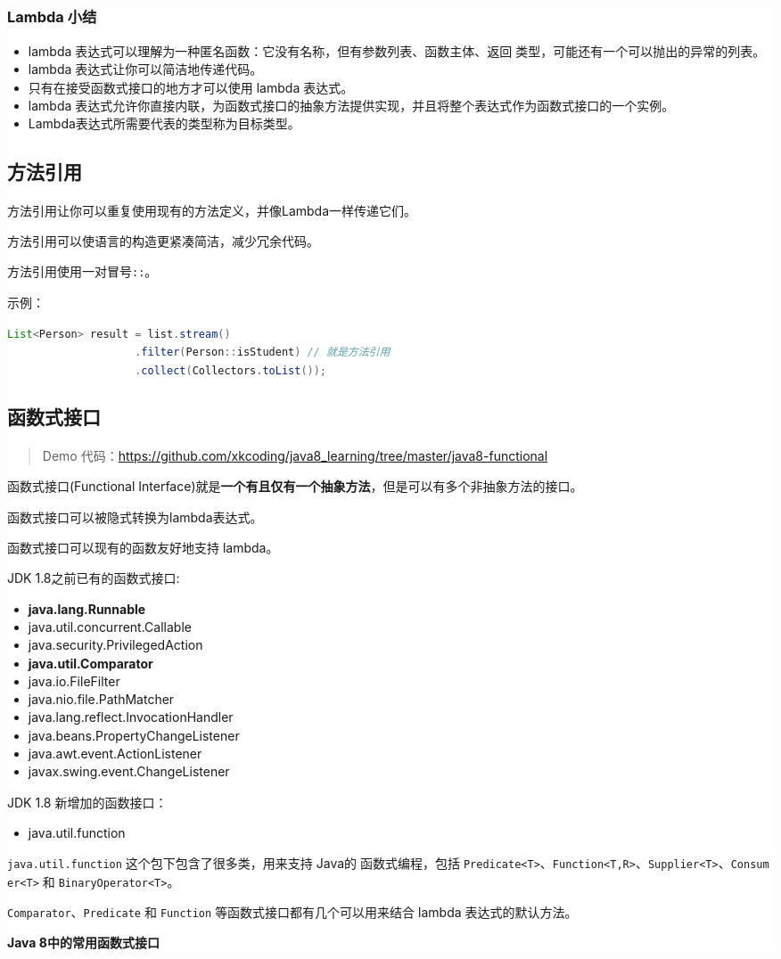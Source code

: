 ### Lambda 小结

- lambda 表达式可以理解为一种匿名函数：它没有名称，但有参数列表、函数主体、返回 类型，可能还有一个可以抛出的异常的列表。
- lambda 表达式让你可以简洁地传递代码。
- 只有在接受函数式接口的地方才可以使用 lambda 表达式。 
- lambda 表达式允许你直接内联，为函数式接口的抽象方法提供实现，并且将整个表达式作为函数式接口的一个实例。 
- Lambda表达式所需要代表的类型称为目标类型。 

## 方法引用

方法引用让你可以重复使用现有的方法定义，并像Lambda一样传递它们。

方法引用可以使语言的构造更紧凑简洁，减少冗余代码。

方法引用使用一对冒号` :: `。

示例：

```java
List<Person> result = list.stream()
                    .filter(Person::isStudent) // 就是方法引用
                    .collect(Collectors.toList());
```

## 函数式接口

> Demo 代码：https://github.com/xkcoding/java8_learning/tree/master/java8-functional

函数式接口(Functional Interface)就是**一个有且仅有一个抽象方法**，但是可以有多个非抽象方法的接口。

函数式接口可以被隐式转换为lambda表达式。

函数式接口可以现有的函数友好地支持 lambda。

JDK 1.8之前已有的函数式接口:

- **java.lang.Runnable**
- java.util.concurrent.Callable
- java.security.PrivilegedAction
- **java.util.Comparator**
- java.io.FileFilter
- java.nio.file.PathMatcher
- java.lang.reflect.InvocationHandler
- java.beans.PropertyChangeListener
- java.awt.event.ActionListener
- javax.swing.event.ChangeListener

JDK 1.8 新增加的函数接口：

- java.util.function

`java.util.function` 这个包下包含了很多类，用来支持 Java的 函数式编程，包括 `Predicate<T>`、`Function<T,R>`、`Supplier<T>`、`Consumer<T>` 和 `BinaryOperator<T>`。

`Comparator`、`Predicate` 和 `Function` 等函数式接口都有几个可以用来结合 lambda 表达式的默认方法。

**Java 8中的常用函数式接口**
